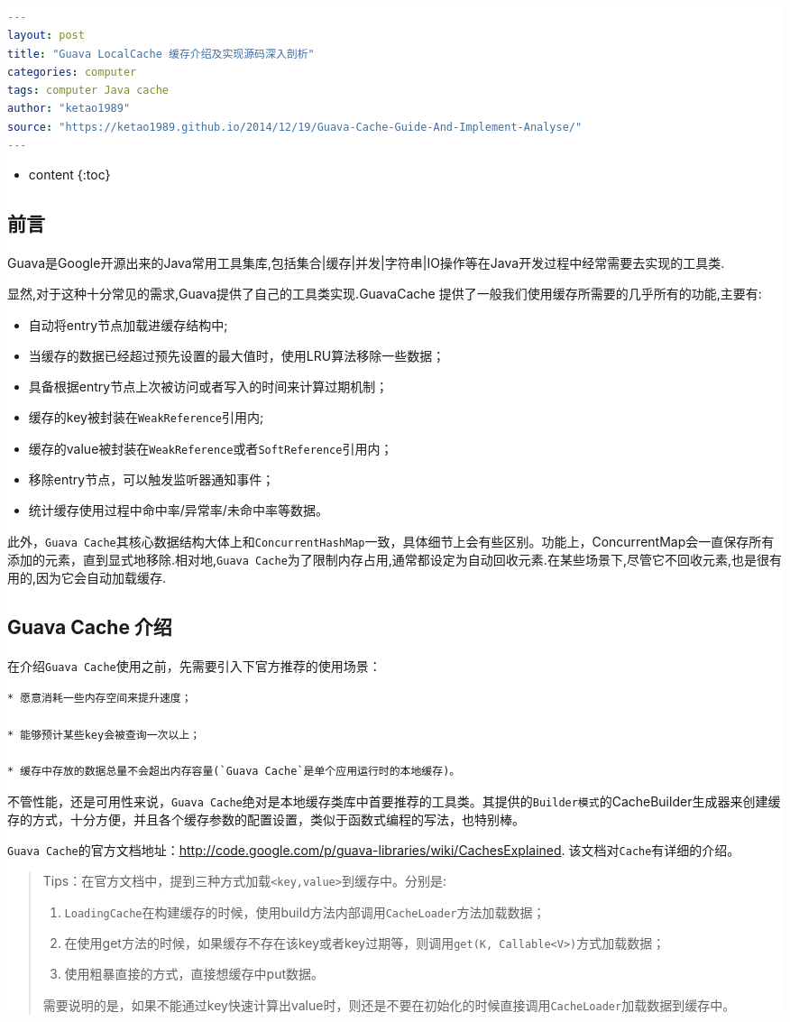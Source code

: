 ```yaml
---
layout: post
title: "Guava LocalCache 缓存介绍及实现源码深入剖析"
categories: computer
tags: computer Java cache
author: "ketao1989"
source: "https://ketao1989.github.io/2014/12/19/Guava-Cache-Guide-And-Implement-Analyse/"
---
```


* content
{:toc}

## <a id="Intro">前言</a>
Guava是Google开源出来的Java常用工具集库,包括集合|缓存|并发|字符串|IO操作等在Java开发过程中经常需要去实现的工具类.

显然,对于这种十分常见的需求,Guava提供了自己的工具类实现.GuavaCache 提供了一般我们使用缓存所需要的几乎所有的功能,主要有:

* 自动将entry节点加载进缓存结构中;

* 当缓存的数据已经超过预先设置的最大值时，使用LRU算法移除一些数据；

* 具备根据entry节点上次被访问或者写入的时间来计算过期机制；

* 缓存的key被封装在`WeakReference`引用内;

* 缓存的value被封装在`WeakReference`或者`SoftReference`引用内；

* 移除entry节点，可以触发监听器通知事件；

* 统计缓存使用过程中命中率/异常率/未命中率等数据。

此外，`Guava Cache`其核心数据结构大体上和`ConcurrentHashMap`一致，具体细节上会有些区别。功能上，ConcurrentMap会一直保存所有添加的元素，直到显式地移除.相对地,`Guava Cache`为了限制内存占用,通常都设定为自动回收元素.在某些场景下,尽管它不回收元素,也是很有用的,因为它会自动加载缓存.



## <a id="CacheGuide">Guava Cache 介绍</a>

在介绍`Guava Cache`使用之前，先需要引入下官方推荐的使用场景：

    * 愿意消耗一些内存空间来提升速度；
        
    * 能够预计某些key会被查询一次以上；
        
    * 缓存中存放的数据总量不会超出内存容量(`Guava Cache`是单个应用运行时的本地缓存)。

不管性能，还是可用性来说，`Guava Cache`绝对是本地缓存类库中首要推荐的工具类。其提供的`Builder模式`的CacheBuilder生成器来创建缓存的方式，十分方便，并且各个缓存参数的配置设置，类似于函数式编程的写法，也特别棒。

`Guava Cache`的官方文档地址：<http://code.google.com/p/guava-libraries/wiki/CachesExplained>. 该文档对`Cache`有详细的介绍。
<br/>

> Tips：在官方文档中，提到三种方式加载`<key,value>`到缓存中。分别是:
> 
>   1. `LoadingCache`在构建缓存的时候，使用build方法内部调用`CacheLoader`方法加载数据；
>  
>   2. 在使用get方法的时候，如果缓存不存在该key或者key过期等，则调用`get(K, Callable<V>)`方式加载数据；
>  
>  3. 使用粗暴直接的方式，直接想缓存中put数据。
>  
>  需要说明的是，如果不能通过key快速计算出value时，则还是不要在初始化的时候直接调用`CacheLoader`加载数据到缓存中。
